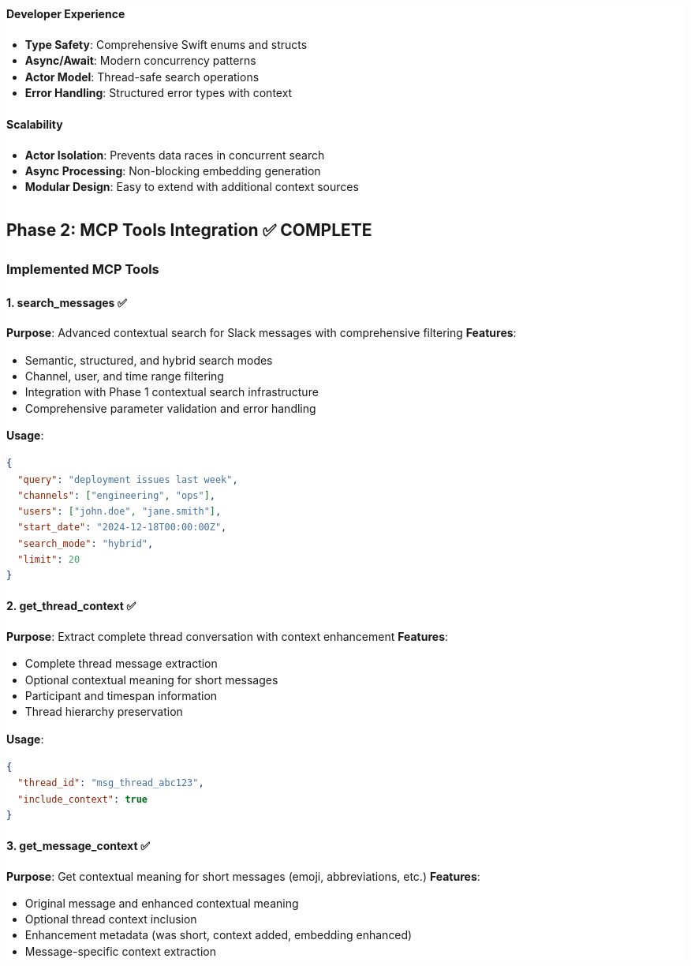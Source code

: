 #### Developer Experience
- **Type Safety**: Comprehensive Swift enums and structs
- **Async/Await**: Modern concurrency patterns
- **Actor Model**: Thread-safe search operations
- **Error Handling**: Structured error types with context

#### Scalability
- **Actor Isolation**: Prevents data races in concurrent search
- **Async Processing**: Non-blocking embedding generation
- **Modular Design**: Easy to extend with additional context sources

## Phase 2: MCP Tools Integration ✅ COMPLETE

### Implemented MCP Tools

#### 1. search_messages ✅
**Purpose**: Advanced contextual search for Slack messages with comprehensive filtering
**Features**:
- Semantic, structured, and hybrid search modes
- Channel, user, and time range filtering
- Integration with Phase 1 contextual search infrastructure
- Comprehensive parameter validation and error handling

**Usage**:
```json
{
  "query": "deployment issues last week",
  "channels": ["engineering", "ops"],
  "users": ["john.doe", "jane.smith"],
  "start_date": "2024-12-18T00:00:00Z",
  "search_mode": "hybrid",
  "limit": 20
}
```

#### 2. get_thread_context ✅
**Purpose**: Extract complete thread conversation with context enhancement
**Features**:
- Complete thread message extraction
- Optional contextual meaning for short messages
- Participant and timespan information
- Thread hierarchy preservation

**Usage**:
```json
{
  "thread_id": "msg_thread_abc123",
  "include_context": true
}
```

#### 3. get_message_context ✅
**Purpose**: Get contextual meaning for short messages (emoji, abbreviations, etc.)
**Features**:
- Original message and enhanced contextual meaning
- Optional thread context inclusion
- Enhancement metadata (was short, context added, embedding enhanced)
- Message-specific context extraction
